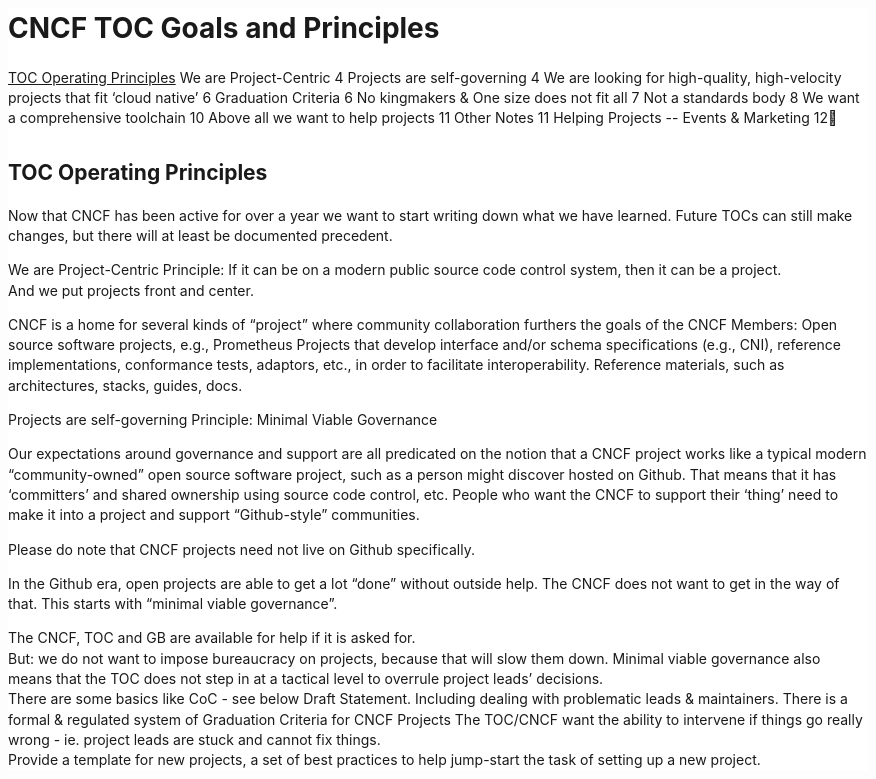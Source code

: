 # CNCF TOC Goals and Principles


[TOC Operating Principles](#toc-operating-principles)
We are Project-Centric	4
Projects are self-governing	4
We are looking for high-quality, high-velocity projects that fit ‘cloud native’	6
Graduation Criteria	6
No kingmakers & One size does not fit all	7
Not a standards body	8
We want a comprehensive toolchain	10
Above all we want to help projects	11
Other Notes	11
Helping Projects -- Events & Marketing	12

## TOC Operating Principles

Now that CNCF has been active for over a year we want to start writing down what we have learned.  Future TOCs can still make changes, but there will at least be documented precedent.


We are Project-Centric
Principle: If it can be on a modern public source code control system, then it can be a project.  
                And we put projects front and center.

CNCF is a home for several kinds of “project” where community collaboration furthers the goals of the CNCF Members:
Open source software projects, e.g., Prometheus
Projects that develop interface and/or schema specifications (e.g., CNI), reference implementations, conformance tests, adaptors, etc., in order to facilitate interoperability.
Reference materials, such as architectures, stacks, guides, docs.

 
Projects are self-governing
Principle: Minimal Viable Governance


Our expectations around governance and support are all predicated on the notion that a CNCF project works like a typical modern “community-owned” open source software project, such as a person might discover hosted on Github.  That means that it has ‘committers’ and shared ownership using source code control, etc.  People who want the CNCF to support their ‘thing’ need to make it into a project and support “Github-style” communities.

Please do note that CNCF projects need not live on Github specifically.  

In the Github era, open projects are able to get a lot “done” without outside help.  The CNCF does not want to get in the way of that. This starts with “minimal viable governance”.  

The CNCF, TOC and GB are available for help if it is asked for.  
But: we do not want to impose bureaucracy on projects, because that will slow them down.
Minimal viable governance also means that the TOC does not step in at a tactical level to overrule project leads’ decisions.  
There are some basics like CoC - see below Draft Statement.  Including dealing with problematic leads & maintainers.
There is a formal & regulated system of Graduation Criteria for CNCF Projects
The TOC/CNCF want the ability to intervene if things go really wrong - ie. project leads are stuck and cannot fix things.  
Provide a template for new projects, a set of best practices to help jump-start the task of setting up a new project.
